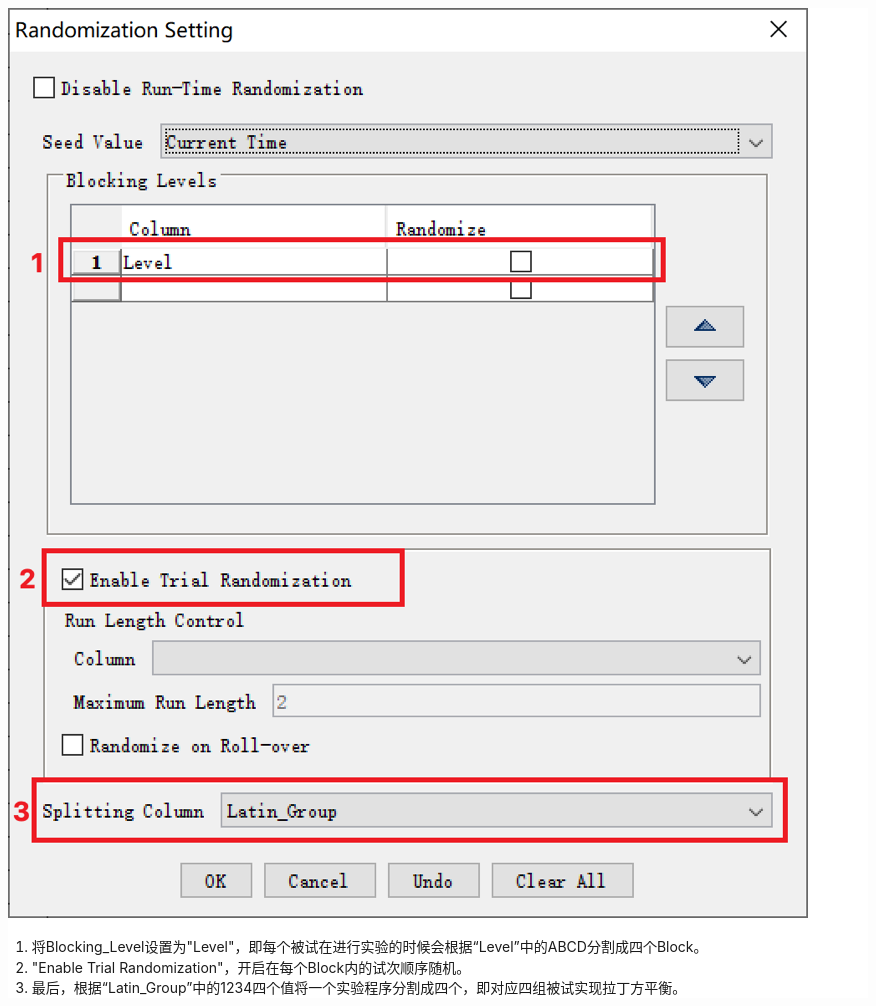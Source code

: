 ![eb_lartin_square_randomization_setting](/assets/images/eb_lartin_square_randomization_setting.png)

1. 将Blocking_Level设置为"Level"，即每个被试在进行实验的时候会根据“Level”中的ABCD分割成四个Block。
2. "Enable Trial Randomization"，开启在每个Block内的试次顺序随机。
3. 最后，根据“Latin_Group”中的1234四个值将一个实验程序分割成四个，即对应四组被试实现拉丁方平衡。
